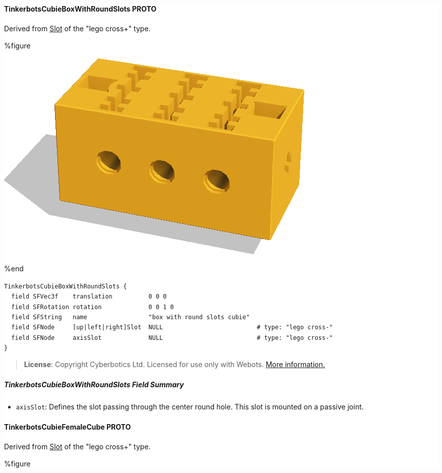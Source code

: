 #### TinkerbotsCubieBoxWithRoundSlots PROTO

Derived from [Slot](https://cyberbotics.com/doc/reference/slot) of the "lego cross+" type.

%figure

![TinkerbotsCubieBoxWithRoundSlots.png](images/tinkerbots/TinkerbotsCubieBoxWithRoundSlots.png)

%end

```
TinkerbotsCubieBoxWithRoundSlots {
  field SFVec3f    translation          0 0 0
  field SFRotation rotation             0 0 1 0
  field SFString   name                 "box with round slots cubie"
  field SFNode     [up|left|right]Slot  NULL                          # type: "lego cross-"
  field SFNode     axisSlot             NULL                          # type: "lego cross-"
}
```

> **License**: Copyright Cyberbotics Ltd. Licensed for use only with Webots.
[More information.](https://cyberbotics.com/webots_assets_license)

##### TinkerbotsCubieBoxWithRoundSlots Field Summary

- `axisSlot`: Defines the slot passing through the center round hole.
This slot is mounted on a passive joint.

#### TinkerbotsCubieFemaleCube PROTO

Derived from [Slot](https://cyberbotics.com/doc/reference/slot) of the "lego cross+" type.

%figure

